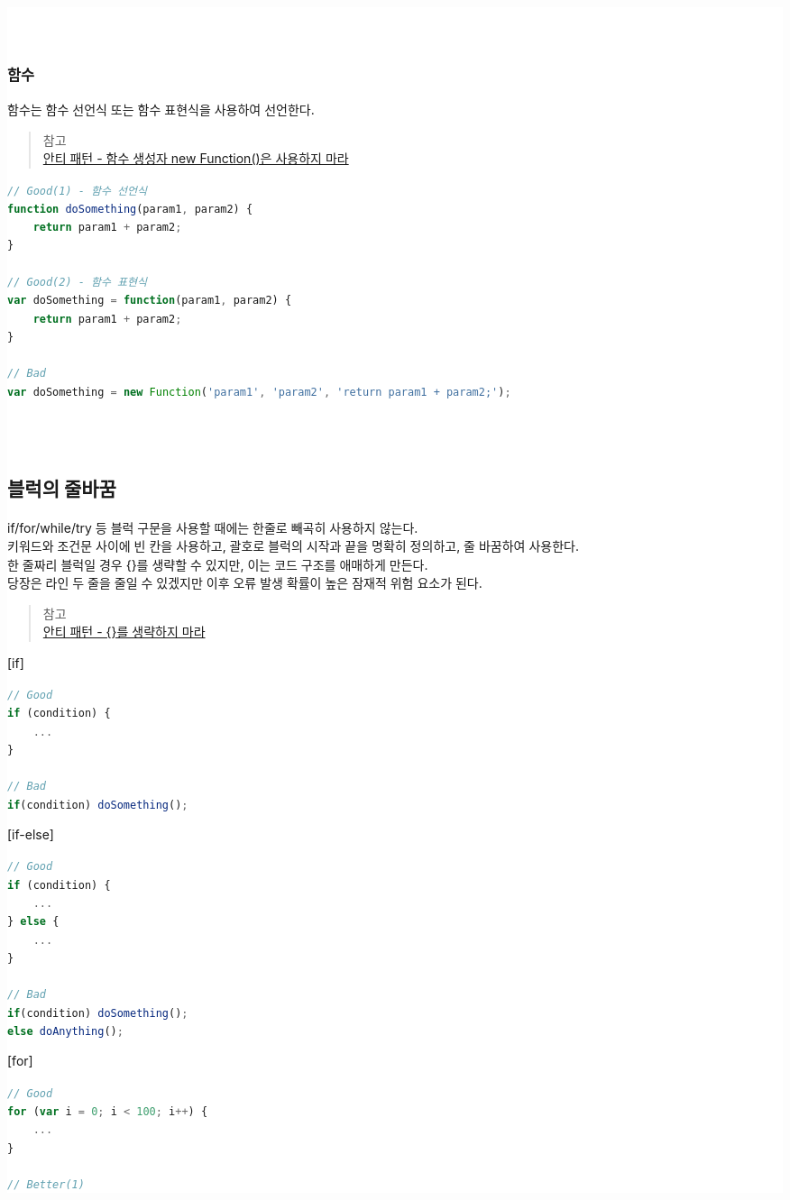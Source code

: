 <br><br>
### 함수
함수는 함수 선언식 또는 함수 표현식을 사용하여 선언한다.<br>
> 참고<br>
[안티 패턴 - 함수 생성자 new Function()은 사용하지 마라](https://github.com/nhnent/fe.javascript/wiki/%EC%95%88%ED%8B%B0-%ED%8C%A8%ED%84%B4#%ED%95%A8%EC%88%98-%EC%83%9D%EC%84%B1%EC%9E%90-new-function%EC%9D%80-%EC%82%AC%EC%9A%A9%ED%95%98%EC%A7%80-%EB%A7%88%EB%9D%BC)

```javascript
// Good(1) - 함수 선언식
function doSomething(param1, param2) {
    return param1 + param2;
}

// Good(2) - 함수 표현식
var doSomething = function(param1, param2) {
    return param1 + param2;
}

// Bad
var doSomething = new Function('param1', 'param2', 'return param1 + param2;');
```

<br><br>
## 블럭의 줄바꿈
if/for/while/try 등 블럭 구문을 사용할 때에는 한줄로 빼곡히 사용하지 않는다.<br>
키워드와 조건문 사이에 빈 칸을 사용하고, 괄호로 블럭의 시작과 끝을 명확히 정의하고, 줄 바꿈하여 사용한다.<br>
한 줄짜리 블럭일 경우 {}를 생략할 수 있지만, 이는 코드 구조를 애매하게 만든다.<br>
당장은 라인 두 줄을 줄일 수 있겠지만 이후 오류 발생 확률이 높은 잠재적 위험 요소가 된다.<br>
> 참고<br>
[안티 패턴 - {}를 생략하지 마라](https://github.com/nhnent/fe.javascript/wiki/%EC%95%88%ED%8B%B0-%ED%8C%A8%ED%84%B4#%EB%A5%BC-%EC%83%9D%EB%9E%B5%ED%95%98%EC%A7%80-%EB%A7%88%EB%9D%BC)

[if]
```javascript
// Good
if (condition) {
    ...
}

// Bad
if(condition) doSomething();
```
[if-else]
```javascript
// Good
if (condition) {
    ...
} else {
    ...
}

// Bad
if(condition) doSomething();
else doAnything();
```
[for]
```javascript
// Good
for (var i = 0; i < 100; i++) {
    ...
}

// Better(1)
```